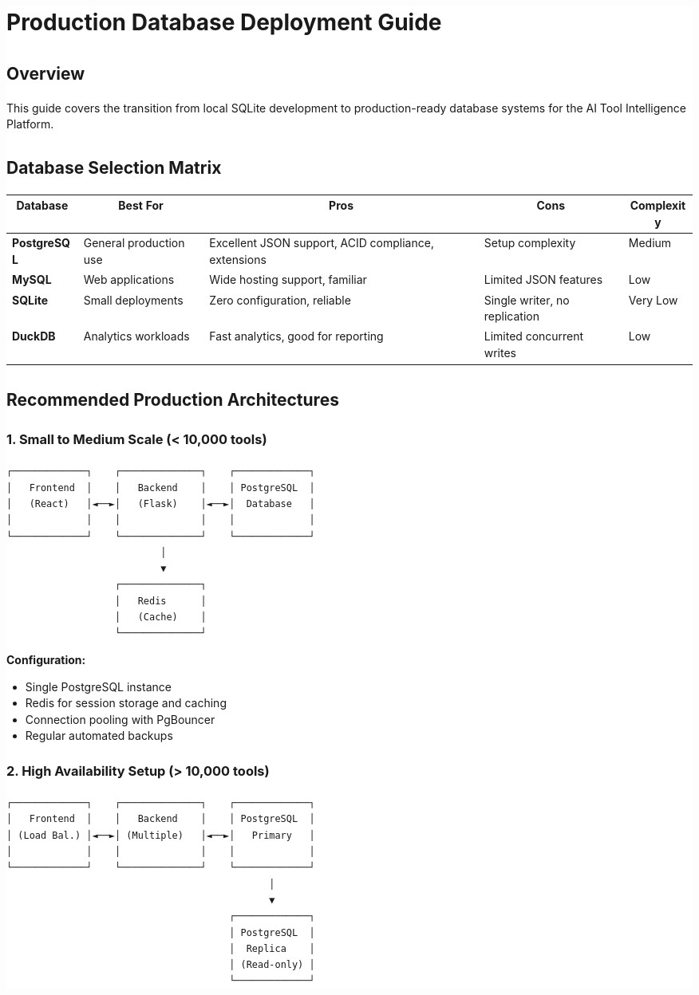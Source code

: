 # Production Database Deployment Guide

## Overview

This guide covers the transition from local SQLite development to production-ready database systems for the AI Tool Intelligence Platform.

## Database Selection Matrix

| Database | Best For | Pros | Cons | Complexity |
|----------|----------|------|------|------------|
| **PostgreSQL** | General production use | Excellent JSON support, ACID compliance, extensions | Setup complexity | Medium |
| **MySQL** | Web applications | Wide hosting support, familiar | Limited JSON features | Low |
| **SQLite** | Small deployments | Zero configuration, reliable | Single writer, no replication | Very Low |
| **DuckDB** | Analytics workloads | Fast analytics, good for reporting | Limited concurrent writes | Low |

## Recommended Production Architectures

### 1. Small to Medium Scale (< 10,000 tools)

```
┌─────────────┐    ┌──────────────┐    ┌─────────────┐
│   Frontend  │    │   Backend    │    │ PostgreSQL  │
│   (React)   │◄──►│   (Flask)    │◄──►│  Database   │
│             │    │              │    │             │
└─────────────┘    └──────────────┘    └─────────────┘
                           │
                           ▼
                   ┌──────────────┐
                   │   Redis      │
                   │   (Cache)    │
                   └──────────────┘
```

**Configuration:**
- Single PostgreSQL instance
- Redis for session storage and caching
- Connection pooling with PgBouncer
- Regular automated backups

### 2. High Availability Setup (> 10,000 tools)

```
┌─────────────┐    ┌──────────────┐    ┌─────────────┐
│   Frontend  │    │   Backend    │    │ PostgreSQL  │
│ (Load Bal.) │◄──►│ (Multiple)   │◄──►│   Primary   │
│             │    │              │    │             │
└─────────────┘    └──────────────┘    └─────────────┘
                                              │
                                              ▼
                                       ┌─────────────┐
                                       │ PostgreSQL  │
                                       │  Replica    │
                                       │ (Read-only) │
                                       └─────────────┘
```
